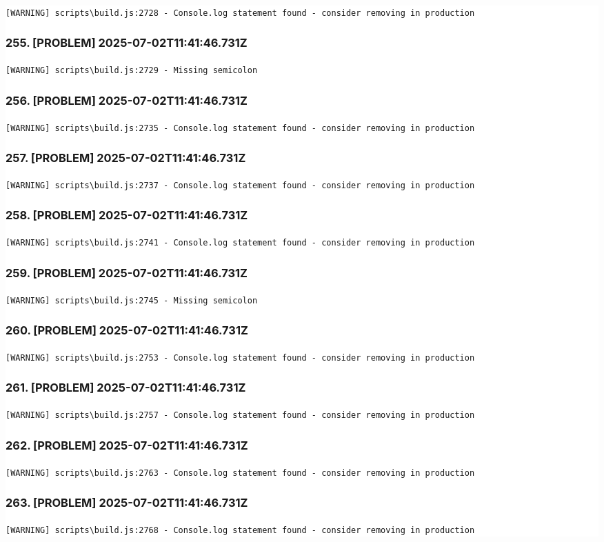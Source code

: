 ```
[WARNING] scripts\build.js:2728 - Console.log statement found - consider removing in production
```

### 255. [PROBLEM] 2025-07-02T11:41:46.731Z

```
[WARNING] scripts\build.js:2729 - Missing semicolon
```

### 256. [PROBLEM] 2025-07-02T11:41:46.731Z

```
[WARNING] scripts\build.js:2735 - Console.log statement found - consider removing in production
```

### 257. [PROBLEM] 2025-07-02T11:41:46.731Z

```
[WARNING] scripts\build.js:2737 - Console.log statement found - consider removing in production
```

### 258. [PROBLEM] 2025-07-02T11:41:46.731Z

```
[WARNING] scripts\build.js:2741 - Console.log statement found - consider removing in production
```

### 259. [PROBLEM] 2025-07-02T11:41:46.731Z

```
[WARNING] scripts\build.js:2745 - Missing semicolon
```

### 260. [PROBLEM] 2025-07-02T11:41:46.731Z

```
[WARNING] scripts\build.js:2753 - Console.log statement found - consider removing in production
```

### 261. [PROBLEM] 2025-07-02T11:41:46.731Z

```
[WARNING] scripts\build.js:2757 - Console.log statement found - consider removing in production
```

### 262. [PROBLEM] 2025-07-02T11:41:46.731Z

```
[WARNING] scripts\build.js:2763 - Console.log statement found - consider removing in production
```

### 263. [PROBLEM] 2025-07-02T11:41:46.731Z

```
[WARNING] scripts\build.js:2768 - Console.log statement found - consider removing in production
```
